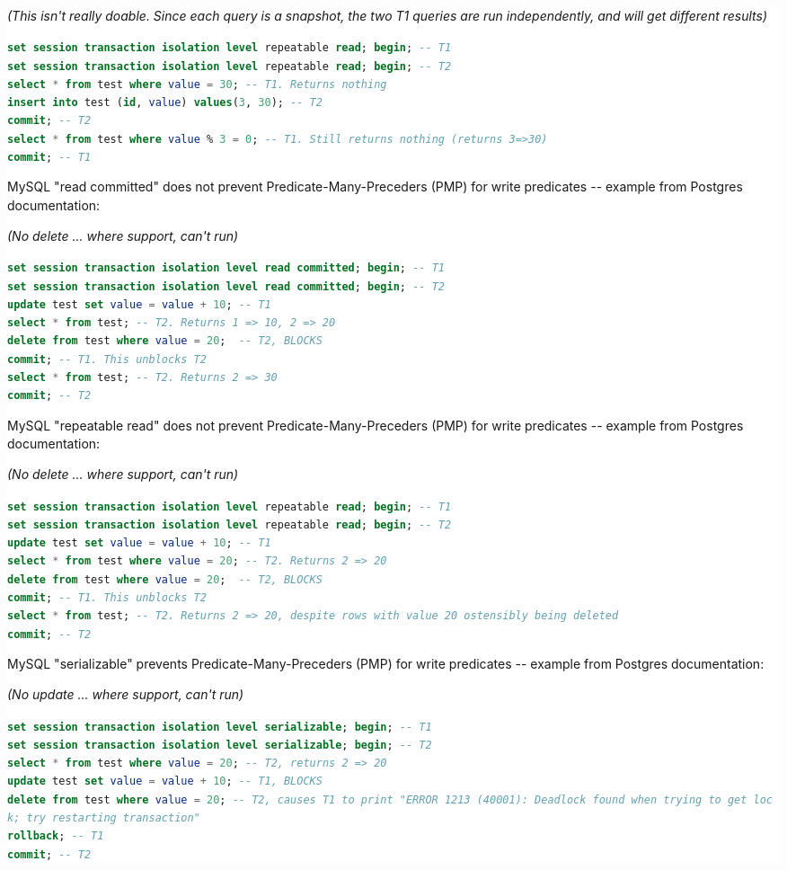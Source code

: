 *(This isn't really doable.  Since each query is a snapshot, the two T1 queries are run independently, and will get different results)*

```sql
set session transaction isolation level repeatable read; begin; -- T1
set session transaction isolation level repeatable read; begin; -- T2
select * from test where value = 30; -- T1. Returns nothing
insert into test (id, value) values(3, 30); -- T2 
commit; -- T2
select * from test where value % 3 = 0; -- T1. Still returns nothing (returns 3=>30)
commit; -- T1
```

MySQL "read committed" does not prevent Predicate-Many-Preceders (PMP) for write predicates -- example from Postgres documentation:

*(No delete ... where support, can't run)*

```sql
set session transaction isolation level read committed; begin; -- T1
set session transaction isolation level read committed; begin; -- T2
update test set value = value + 10; -- T1
select * from test; -- T2. Returns 1 => 10, 2 => 20
delete from test where value = 20;  -- T2, BLOCKS
commit; -- T1. This unblocks T2
select * from test; -- T2. Returns 2 => 30
commit; -- T2
```

MySQL "repeatable read" does not prevent Predicate-Many-Preceders (PMP) for write predicates -- example from Postgres documentation:

*(No delete ... where support, can't run)*

```sql
set session transaction isolation level repeatable read; begin; -- T1
set session transaction isolation level repeatable read; begin; -- T2
update test set value = value + 10; -- T1
select * from test where value = 20; -- T2. Returns 2 => 20
delete from test where value = 20;  -- T2, BLOCKS
commit; -- T1. This unblocks T2
select * from test; -- T2. Returns 2 => 20, despite rows with value 20 ostensibly being deleted
commit; -- T2
```

MySQL "serializable" prevents Predicate-Many-Preceders (PMP) for write predicates -- example from Postgres documentation:

*(No update ... where support, can't run)*

```sql
set session transaction isolation level serializable; begin; -- T1
set session transaction isolation level serializable; begin; -- T2
select * from test where value = 20; -- T2, returns 2 => 20
update test set value = value + 10; -- T1, BLOCKS
delete from test where value = 20; -- T2, causes T1 to print "ERROR 1213 (40001): Deadlock found when trying to get lock; try restarting transaction"
rollback; -- T1
commit; -- T2
```
